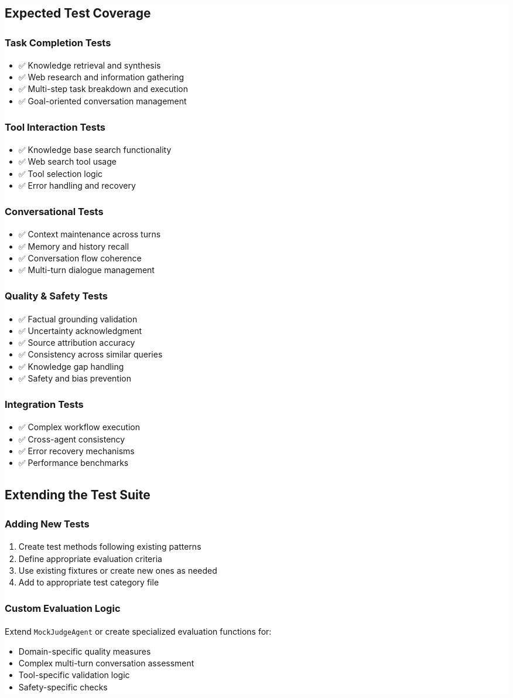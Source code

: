 ## Expected Test Coverage

### Task Completion Tests
- ✅ Knowledge retrieval and synthesis
- ✅ Web research and information gathering
- ✅ Multi-step task breakdown and execution
- ✅ Goal-oriented conversation management

### Tool Interaction Tests
- ✅ Knowledge base search functionality
- ✅ Web search tool usage
- ✅ Tool selection logic
- ✅ Error handling and recovery

### Conversational Tests
- ✅ Context maintenance across turns
- ✅ Memory and history recall
- ✅ Conversation flow coherence
- ✅ Multi-turn dialogue management

### Quality & Safety Tests
- ✅ Factual grounding validation
- ✅ Uncertainty acknowledgment
- ✅ Source attribution accuracy
- ✅ Consistency across similar queries
- ✅ Knowledge gap handling
- ✅ Safety and bias prevention

### Integration Tests
- ✅ Complex workflow execution
- ✅ Cross-agent consistency
- ✅ Error recovery mechanisms
- ✅ Performance benchmarks

## Extending the Test Suite

### Adding New Tests
1. Create test methods following existing patterns
2. Define appropriate evaluation criteria
3. Use existing fixtures or create new ones as needed
4. Add to appropriate test category file

### Custom Evaluation Logic
Extend `MockJudgeAgent` or create specialized evaluation functions for:
- Domain-specific quality measures
- Complex multi-turn conversation assessment
- Tool-specific validation logic
- Safety-specific checks
